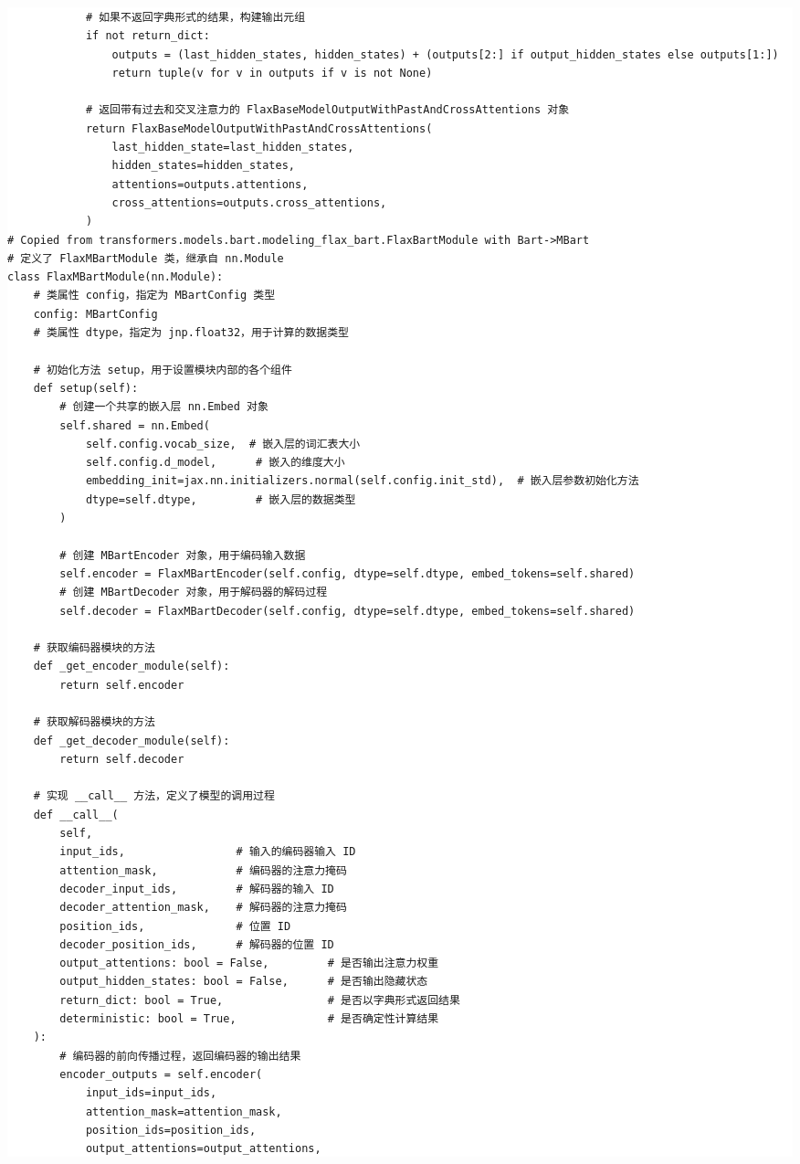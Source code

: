 ```
            # 如果不返回字典形式的结果，构建输出元组
            if not return_dict:
                outputs = (last_hidden_states, hidden_states) + (outputs[2:] if output_hidden_states else outputs[1:])
                return tuple(v for v in outputs if v is not None)

            # 返回带有过去和交叉注意力的 FlaxBaseModelOutputWithPastAndCrossAttentions 对象
            return FlaxBaseModelOutputWithPastAndCrossAttentions(
                last_hidden_state=last_hidden_states,
                hidden_states=hidden_states,
                attentions=outputs.attentions,
                cross_attentions=outputs.cross_attentions,
            )
# Copied from transformers.models.bart.modeling_flax_bart.FlaxBartModule with Bart->MBart
# 定义了 FlaxMBartModule 类，继承自 nn.Module
class FlaxMBartModule(nn.Module):
    # 类属性 config，指定为 MBartConfig 类型
    config: MBartConfig
    # 类属性 dtype，指定为 jnp.float32，用于计算的数据类型

    # 初始化方法 setup，用于设置模块内部的各个组件
    def setup(self):
        # 创建一个共享的嵌入层 nn.Embed 对象
        self.shared = nn.Embed(
            self.config.vocab_size,  # 嵌入层的词汇表大小
            self.config.d_model,      # 嵌入的维度大小
            embedding_init=jax.nn.initializers.normal(self.config.init_std),  # 嵌入层参数初始化方法
            dtype=self.dtype,         # 嵌入层的数据类型
        )

        # 创建 MBartEncoder 对象，用于编码输入数据
        self.encoder = FlaxMBartEncoder(self.config, dtype=self.dtype, embed_tokens=self.shared)
        # 创建 MBartDecoder 对象，用于解码器的解码过程
        self.decoder = FlaxMBartDecoder(self.config, dtype=self.dtype, embed_tokens=self.shared)

    # 获取编码器模块的方法
    def _get_encoder_module(self):
        return self.encoder

    # 获取解码器模块的方法
    def _get_decoder_module(self):
        return self.decoder

    # 实现 __call__ 方法，定义了模型的调用过程
    def __call__(
        self,
        input_ids,                 # 输入的编码器输入 ID
        attention_mask,            # 编码器的注意力掩码
        decoder_input_ids,         # 解码器的输入 ID
        decoder_attention_mask,    # 解码器的注意力掩码
        position_ids,              # 位置 ID
        decoder_position_ids,      # 解码器的位置 ID
        output_attentions: bool = False,         # 是否输出注意力权重
        output_hidden_states: bool = False,      # 是否输出隐藏状态
        return_dict: bool = True,                # 是否以字典形式返回结果
        deterministic: bool = True,              # 是否确定性计算结果
    ):
        # 编码器的前向传播过程，返回编码器的输出结果
        encoder_outputs = self.encoder(
            input_ids=input_ids,
            attention_mask=attention_mask,
            position_ids=position_ids,
            output_attentions=output_attentions,
```
